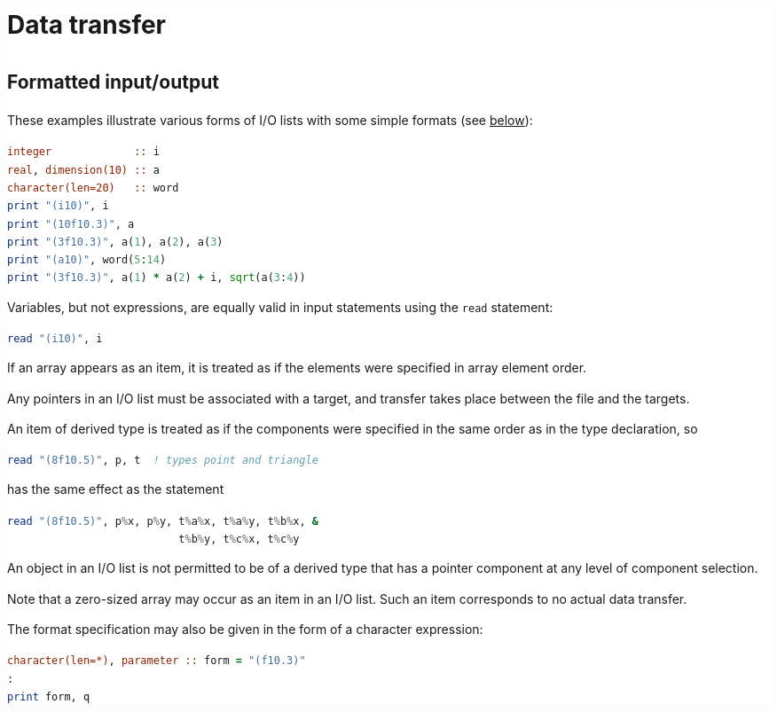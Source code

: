 # Data transfer

## Formatted input/output

These examples illustrate various forms of I/O lists with some simple
formats (see
<a href="#Edit_descriptors" class="wikilink" title="below">below</a>):

```f90
integer             :: i
real, dimension(10) :: a
character(len=20)   :: word
print "(i10)", i
print "(10f10.3)", a
print "(3f10.3)", a(1), a(2), a(3)
print "(a10)", word(5:14)
print "(3f10.3)", a(1) * a(2) + i, sqrt(a(3:4))
```

Variables, but not expressions, are equally valid in input statements
using the `read` statement:

```f90
read "(i10)", i
```

If an array appears as an item, it is treated as if the elements were
specified in array element order.

Any pointers in an I/O list must be associated with a target, and
transfer takes place between the file and the targets.

An item of derived type is treated as if the components were specified
in the same order as in the type declaration, so

```f90
read "(8f10.5)", p, t  ! types point and triangle
```

has the same effect as the statement

```f90
read "(8f10.5)", p%x, p%y, t%a%x, t%a%y, t%b%x, &
                           t%b%y, t%c%x, t%c%y
```

An object in an I/O list is not permitted to be of a derived type that
has a pointer component at any level of component selection.

Note that a zero-sized array may occur as an item in an I/O list. Such
an item corresponds to no actual data transfer.

The format specification may also be given in the form of a character
expression:

```f90
character(len=*), parameter :: form = "(f10.3)"
:
print form, q
```
